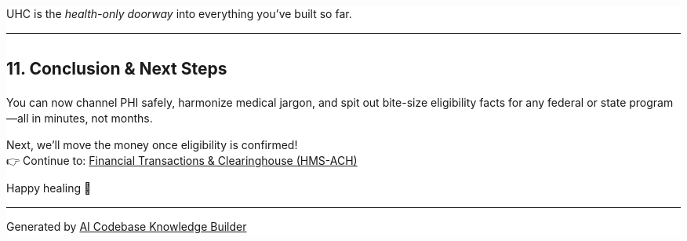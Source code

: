 UHC is the *health-only doorway* into everything you’ve built so far.

---

## 11. Conclusion & Next Steps

You can now channel PHI safely, harmonize medical jargon, and spit out bite-size eligibility facts for any federal or state program—all in minutes, not months.

Next, we’ll move the money once eligibility is confirmed!  
👉 Continue to: [Financial Transactions & Clearinghouse (HMS-ACH)](12_financial_transactions___clearinghouse__hms_ach__.md)

Happy healing 🏥

---

Generated by [AI Codebase Knowledge Builder](https://github.com/The-Pocket/Tutorial-Codebase-Knowledge)